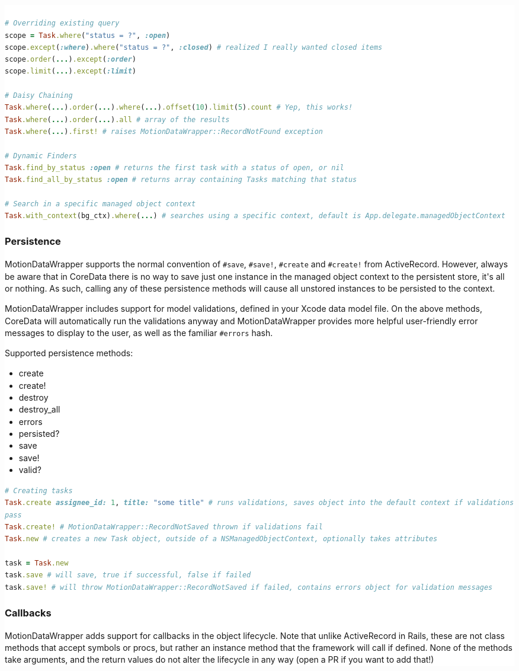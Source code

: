 ```ruby

# Overriding existing query
scope = Task.where("status = ?", :open)
scope.except(:where).where("status = ?", :closed) # realized I really wanted closed items
scope.order(...).except(:order)
scope.limit(...).except(:limit)

# Daisy Chaining
Task.where(...).order(...).where(...).offset(10).limit(5).count # Yep, this works!
Task.where(...).order(...).all # array of the results
Task.where(...).first! # raises MotionDataWrapper::RecordNotFound exception

# Dynamic Finders
Task.find_by_status :open # returns the first task with a status of open, or nil
Task.find_all_by_status :open # returns array containing Tasks matching that status

# Search in a specific managed object context
Task.with_context(bg_ctx).where(...) # searches using a specific context, default is App.delegate.managedObjectContext
```

### Persistence
MotionDataWrapper supports the normal convention of `#save`, `#save!`, `#create` and `#create!` from ActiveRecord.  However, always be aware that in CoreData there is no way to save just one instance in the managed object context to the persistent store, it's all or nothing.  As such, calling any of these persistence methods will cause all unstored instances to be persisted to the context.

MotionDataWrapper includes support for model validations, defined in your Xcode data model file.  On the above methods, CoreData will automatically run the validations anyway and MotionDataWrapper provides more helpful user-friendly error messages to display to the user, as well as the familiar `#errors` hash.

Supported persistence methods:

* create
* create!
* destroy
* destroy_all
* errors
* persisted?
* save
* save!
* valid?

```ruby
# Creating tasks
Task.create assignee_id: 1, title: "some title" # runs validations, saves object into the default context if validations pass
Task.create! # MotionDataWrapper::RecordNotSaved thrown if validations fail
Task.new # creates a new Task object, outside of a NSManagedObjectContext, optionally takes attributes

task = Task.new
task.save # will save, true if successful, false if failed
task.save! # will throw MotionDataWrapper::RecordNotSaved if failed, contains errors object for validation messages
```
### Callbacks
MotionDataWrapper adds support for callbacks in the object lifecycle.  Note that unlike ActiveRecord in Rails, these are not class methods that accept symbols or procs, but rather an instance method that the framework will call if defined.  None of the methods take arguments, and the return values do not alter the lifecycle in any way (open a PR if you want to add that!)

